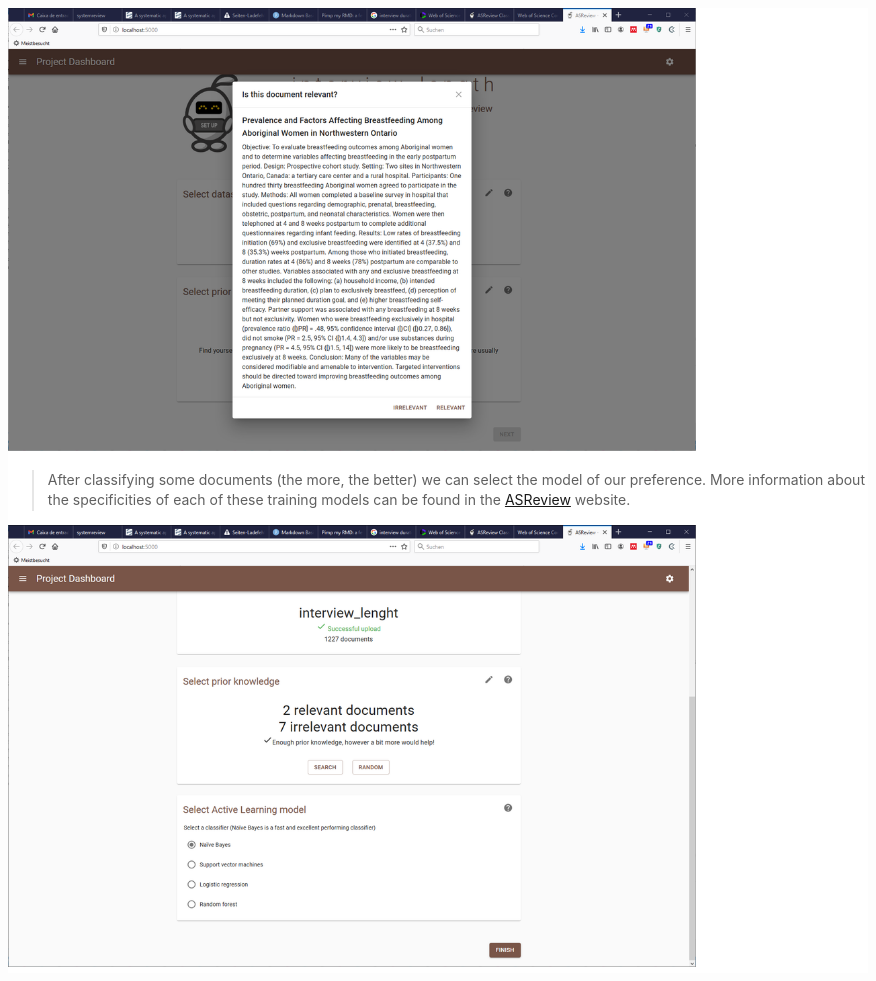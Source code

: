 <p><img src="./asreview3.png" style="width:80.0%" alt="Relevant" /></p>
<blockquote>
<p>After classifying some documents (the more, the better) we can select the model of our preference. More information about the specificities of each of these training models can be found in the <a href="https://asreview.nl/">ASReview</a> website.</p>
</blockquote>
<p><img src="./asreview4.png" style="width:80.0%" alt="Learning Model" /></p>